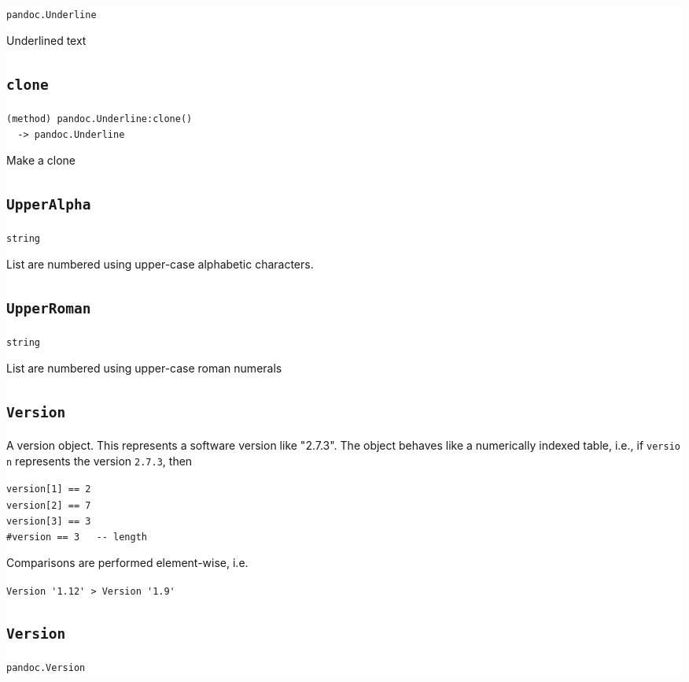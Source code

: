 ```
pandoc.Underline
```

Underlined text



## `clone`

```
(method) pandoc.Underline:clone()
  -> pandoc.Underline
```

Make a clone



## `UpperAlpha`

```
string
```

List are numbered using upper-case alphabetic characters.



## `UpperRoman`

```
string
```

List are numbered using upper-case roman numerals



## `Version`

A version object. This represents a software version like
"2.7.3". The object behaves like a numerically indexed table,
i.e., if `version` represents the version `2.7.3`, then

    version[1] == 2
    version[2] == 7
    version[3] == 3
    #version == 3   -- length

Comparisons are performed element-wise, i.e.

    Version '1.12' > Version '1.9'



## `Version`

```
pandoc.Version
```
